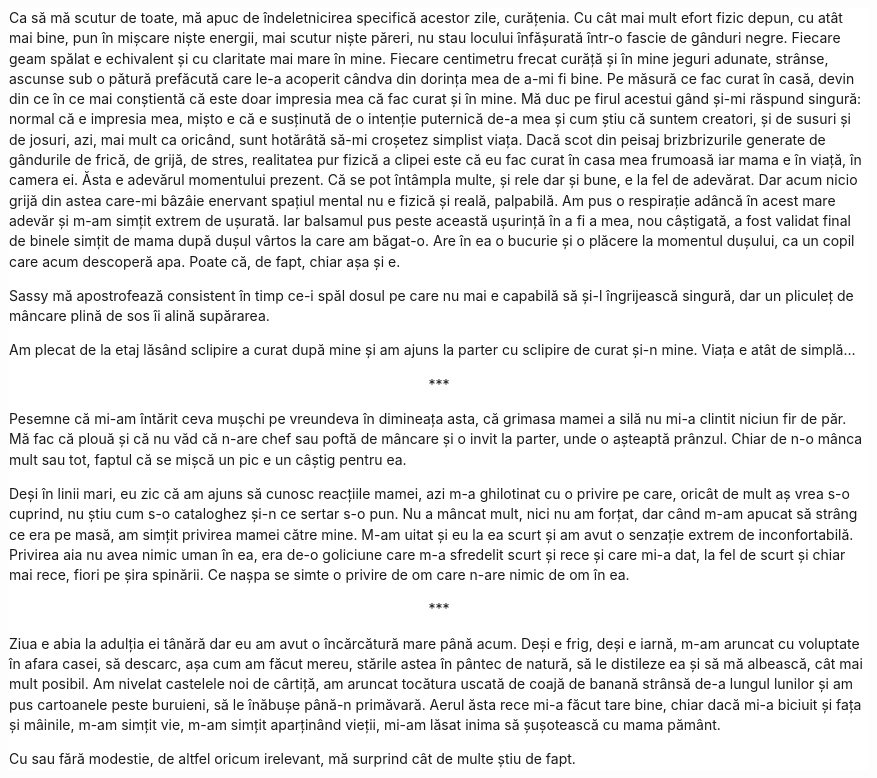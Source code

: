 Ca să mă scutur de toate, mă apuc de îndeletnicirea specifică acestor zile, curățenia. Cu cât mai mult efort fizic depun, cu atât mai bine, pun în mișcare niște energii, mai scutur niște păreri, nu stau locului înfășurată într-o fascie de gânduri negre. Fiecare geam spălat e echivalent și cu claritate mai mare în mine. Fiecare centimetru frecat curăță și în mine jeguri adunate, strânse, ascunse sub o pătură prefăcută care le-a acoperit cândva din dorința mea de a-mi fi bine. Pe măsură ce fac curat în casă, devin din ce în ce mai conștientă că este doar impresia mea că fac curat și în mine. Mă duc pe firul acestui gând și-mi răspund singură: normal că e impresia mea, mișto e că e susținută de o intenție puternică de-a mea și cum știu că suntem creatori, și de susuri și de josuri, azi, mai mult ca oricând, sunt hotărâtă să-mi croșetez simplist viața. Dacă scot din peisaj brizbrizurile generate de gândurile de frică, de grijă, de stres, realitatea pur fizică a clipei este că eu fac curat în casa mea frumoasă iar mama e în viață, în camera ei. Ăsta e adevărul momentului prezent. Că se pot întâmpla multe, și rele dar și bune, e la fel de adevărat. Dar acum nicio grijă din astea care-mi bâzâie enervant spațiul mental nu e fizică și reală, palpabilă. Am pus o respirație adâncă în acest mare adevăr și m-am simțit extrem de ușurată. Iar balsamul pus peste această ușurință în a fi a mea, nou câștigată, a fost validat final de binele simțit de mama după dușul vârtos la care am băgat-o. Are în ea o bucurie și o plăcere la momentul dușului, ca un copil care acum descoperă apa. Poate că, de fapt, chiar așa și e.

Sassy mă apostrofează consistent în timp ce-i spăl dosul pe care nu mai e capabilă să și-l îngrijească singură, dar un pliculeț de mâncare plină de sos îi alină supărarea.

Am plecat de la etaj lăsând sclipire a curat după mine și am ajuns la parter cu sclipire de curat și-n mine. Viața e atât de simplă…

<p style="text-align: center;">***</p>

Pesemne că mi-am întărit ceva mușchi pe vreundeva în dimineața asta, că grimasa mamei a silă nu mi-a clintit niciun fir de păr. Mă fac că plouă și că nu văd că n-are chef sau poftă de mâncare și o invit la parter, unde o așteaptă prânzul. Chiar de n-o mânca mult sau tot, faptul că se mișcă un pic e un câștig pentru ea.

Deși în linii mari, eu zic că am ajuns să cunosc reacțiile mamei, azi m-a ghilotinat cu o privire pe care, oricât de mult aș vrea s-o cuprind, nu știu cum s-o cataloghez și-n ce sertar s-o pun. Nu a mâncat mult, nici nu am forțat, dar când m-am apucat să strâng ce era pe masă, am simțit privirea mamei către mine. M-am uitat și eu la ea scurt și am avut o senzație extrem de inconfortabilă. Privirea aia nu avea nimic uman în ea, era de-o goliciune care m-a sfredelit scurt și rece și care mi-a dat, la fel de scurt și chiar mai rece, fiori pe șira spinării. Ce nașpa se simte o privire de om care n-are nimic de om în ea.

<p style="text-align: center;">***</p>

Ziua e abia la adulția ei tânără dar eu am avut o încărcătură mare până acum. Deși e frig, deși e iarnă, m-am aruncat cu voluptate în afara casei, să descarc, așa cum am făcut mereu, stările astea în pântec de natură, să le distileze ea și să mă albească, cât mai mult posibil. Am nivelat castelele noi de cârtiță, am aruncat tocătura uscată de coajă de banană strânsă de-a lungul lunilor și am pus cartoanele peste buruieni, să le înăbușe până-n primăvară. Aerul ăsta rece mi-a făcut tare bine, chiar dacă mi-a biciuit și fața și mâinile, m-am simțit vie, m-am simțit aparținând vieții, mi-am lăsat inima să șușotească cu mama pământ.

Cu sau fără modestie, de altfel oricum irelevant, mă surprind cât de multe știu de fapt.
